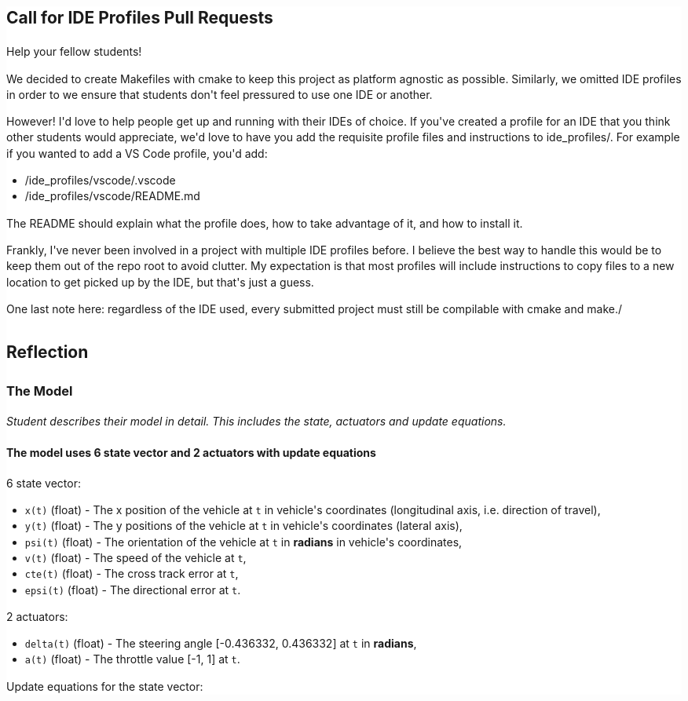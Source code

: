 ## Call for IDE Profiles Pull Requests

Help your fellow students!

We decided to create Makefiles with cmake to keep this project as platform
agnostic as possible. Similarly, we omitted IDE profiles in order to we ensure
that students don't feel pressured to use one IDE or another.

However! I'd love to help people get up and running with their IDEs of choice.
If you've created a profile for an IDE that you think other students would
appreciate, we'd love to have you add the requisite profile files and
instructions to ide_profiles/. For example if you wanted to add a VS Code
profile, you'd add:

* /ide_profiles/vscode/.vscode
* /ide_profiles/vscode/README.md

The README should explain what the profile does, how to take advantage of it,
and how to install it.

Frankly, I've never been involved in a project with multiple IDE profiles
before. I believe the best way to handle this would be to keep them out of the
repo root to avoid clutter. My expectation is that most profiles will include
instructions to copy files to a new location to get picked up by the IDE, but
that's just a guess.

One last note here: regardless of the IDE used, every submitted project must
still be compilable with cmake and make./


[video1]: ./mpc_output.mp4

## Reflection
### The Model

*Student describes their model in detail. This includes the state, actuators and update equations.*

#### The model uses 6 state vector and 2 actuators with update equations
6 state vector:

* `x(t)` (float) - The x position of the vehicle at `t` in vehicle's coordinates (longitudinal axis, i.e. direction of travel),
* `y(t)` (float) - The y positions of the vehicle at `t` in vehicle's coordinates (lateral axis),
* `psi(t)` (float) - The orientation of the vehicle at `t` in **radians** in vehicle's coordinates,
* `v(t)` (float) - The speed of the vehicle at `t`,
* `cte(t)` (float) - The cross track error at `t`,
* `epsi(t)` (float) - The directional error at `t`.

2 actuators:

* `delta(t)` (float) - The steering angle [-0.436332, 0.436332] at `t` in **radians**,
* `a(t)` (float) - The throttle value [-1, 1] at `t`.

Update equations for the state vector:
